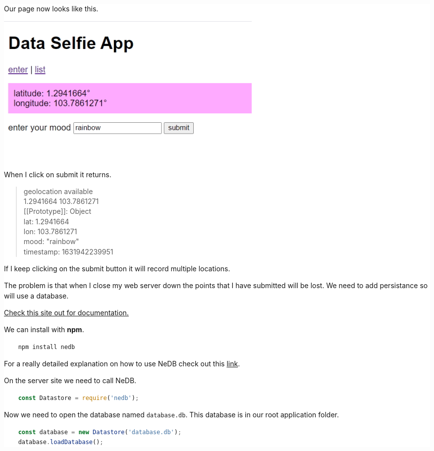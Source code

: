 Our page now looks like this.

![Web page](assets/images/fetch/web-page.jpg "Web page")

When I click on submit it returns.

> geolocation available     
> 1.2941664 103.7861271     
> [[Prototype]]: Object     
> lat: 1.2941664        
> lon: 103.7861271      
> mood: "rainbow"       
> timestamp: 1631942239951

If I keep clicking on the submit button it will record multiple locations.

The problem is that when I close my web server down the points that I have submitted will be lost. We need to add persistance so will use a database.

[Check this site out for documentation.](https://github.com/louischatriot/nedb)

We can install with **npm**.

```bash
    npm install nedb
```

For a really detailed explanation on how to use NeDB check out this [link](https://stackabuse.com/nedb-a-lightweight-javascript-database/).

On the server site we need to call NeDB.

```js
    const Datastore = require('nedb');
```

Now we need to open the database named ``database.db``. This database is in our root application folder.

```js
    const database = new Datastore('database.db');
    database.loadDatabase();
```
